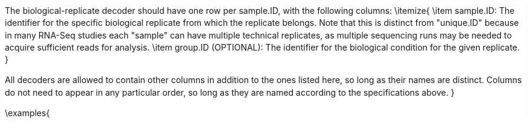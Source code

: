   The biological-replicate decoder should have one row per sample.ID, with the following columns:
  \itemize{
    \item sample.ID: The identifier for the specific biological replicate from which the replicate belongs. Note that this is distinct from "unique.ID" because in many RNA-Seq studies each "sample" can have multiple technical replicates, as multiple sequencing runs may be needed to acquire sufficient reads for analysis.
    \item group.ID (OPTIONAL): The identifier for the biological condition for the given replicate.
  }
  
  All decoders are allowed to contain other columns in addition to the ones listed here, so long as their names are distinct. Columns do not need to appear in any particular order, so long as they are named according to the specifications above.
}

\examples{
